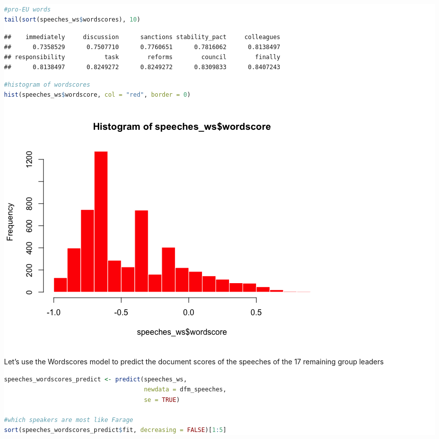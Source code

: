 ``` r
#pro-EU words
tail(sort(speeches_ws$wordscores), 10)
```

    ##    immediately     discussion      sanctions stability_pact     colleagues 
    ##      0.7358529      0.7507710      0.7760651      0.7816062      0.8138497 
    ## responsibility           task        reforms        council        finally 
    ##      0.8138497      0.8249272      0.8249272      0.8309833      0.8407243

``` r
#histogram of wordscores
hist(speeches_ws$wordscore, col = "red", border = 0)
```

![](Lab_Session_QTA_7_Answers_files/figure-gfm/unnamed-chunk-8-1.png)

Let’s use the Wordscores model to predict the document scores of the
speeches of the 17 remaining group leaders

``` r
speeches_wordscores_predict <- predict(speeches_ws,
                                       newdata = dfm_speeches, 
                                       se = TRUE)

#which speakers are most like Farage
sort(speeches_wordscores_predict$fit, decreasing = FALSE)[1:5]
```
